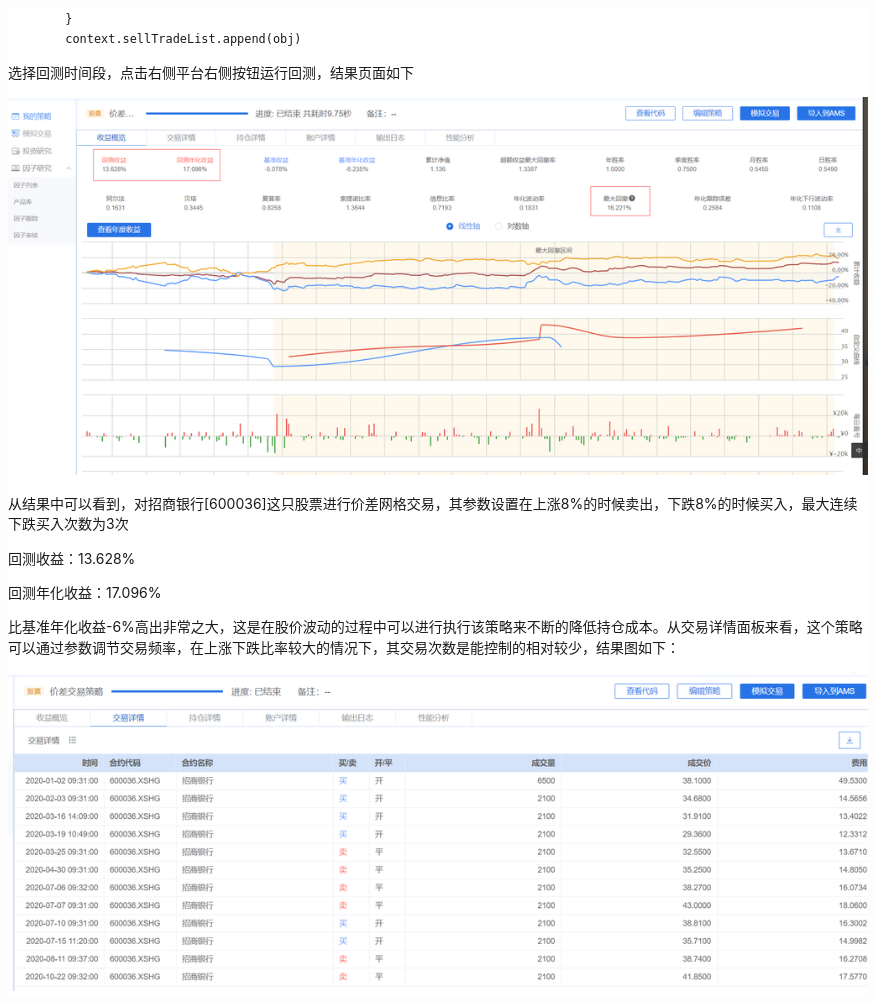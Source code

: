 ```
        }
        context.sellTradeList.append(obj)    
```

选择回测时间段，点击右侧平台右侧按钮运行回测，结果页面如下

![价差交易策略运行结果](/img/in-post/post-stock-trade/价差交易策略运行结果.png)

从结果中可以看到，对招商银行[600036]这只股票进行价差网格交易，其参数设置在上涨8%的时候卖出，下跌8%的时候买入，最大连续下跌买入次数为3次

回测收益：13.628%

回测年化收益：17.096%

比基准年化收益-6%高出非常之大，这是在股价波动的过程中可以进行执行该策略来不断的降低持仓成本。从交易详情面板来看，这个策略可以通过参数调节交易频率，在上涨下跌比率较大的情况下，其交易次数是能控制的相对较少，结果图如下：

![价差交易交易详情](/img/in-post/post-stock-trade/价差交易交易详情.png)
